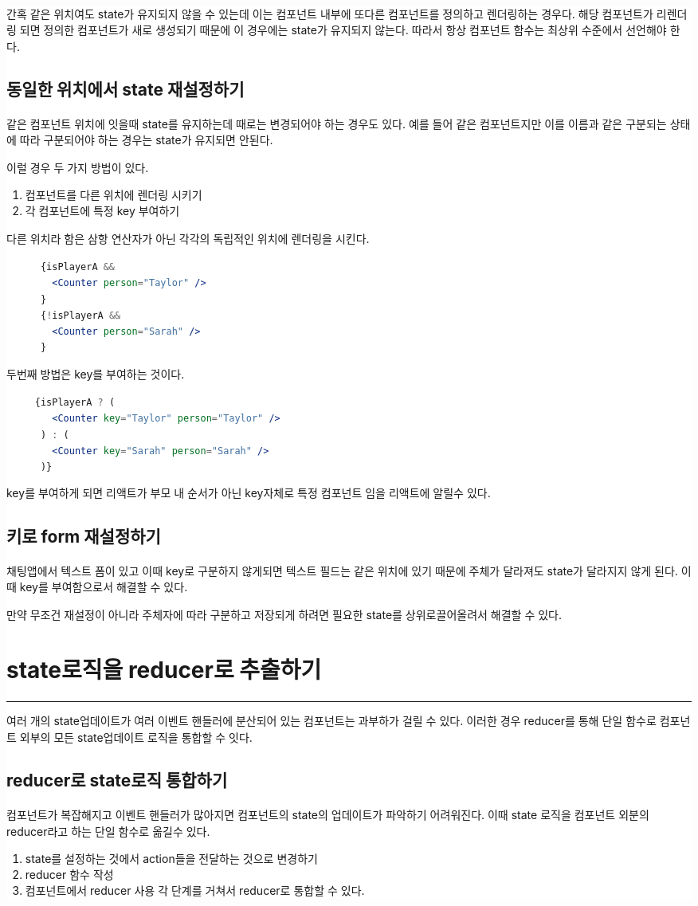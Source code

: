 간혹 같은 위치여도 state가 유지되지 않을 수 있는데 이는 컴포넌트 내부에 또다른 컴포넌트를 정의하고 렌더링하는 경우다. 해당 컴포넌트가 리렌더링 되면 정의한 컴포넌트가 새로 생성되기 때문에 이 경우에는 state가 유지되지 않는다.
따라서 항상 컴포넌트 함수는 최상위 수준에서 선언해야 한다.

## 동일한 위치에서 state 재설정하기

같은 컴포넌트 위치에 잇을때 state를 유지하는데 때로는 변경되어야 하는 경우도 있다. 예를 들어 같은 컴포넌트지만 이를 이름과 같은 구분되는 상태에 따라 구분되어야 하는 경우는 state가 유지되면 안된다.

이럴 경우 두 가지 방법이 있다.

1. 컴포넌트를 다른 위치에 렌더링 시키기
2. 각 컴포넌트에 특정 key 부여하기

다른 위치라 함은 삼항 연산자가 아닌 각각의 독립적인 위치에 렌더링을 시킨다.
```jsx
      {isPlayerA &&
        <Counter person="Taylor" />
      }
      {!isPlayerA &&
        <Counter person="Sarah" />
      }
```

두번째 방법은 key를 부여하는 것이다.
```jsx
     {isPlayerA ? (
        <Counter key="Taylor" person="Taylor" />
      ) : (
        <Counter key="Sarah" person="Sarah" />
      )}
```
key를 부여하게 되면 리액트가 부모 내 순서가 아닌 key자체로 특정 컴포넌트 임을 리액트에 알릴수 있다.

## 키로 form 재설정하기

채팅앱에서 텍스트 폼이 있고 이때 key로 구분하지 않게되면 텍스트 필드는 같은 위치에 있기 때문에 주체가 달라져도 state가 달라지지 않게 된다. 
이때 key를 부여함으로서 해결할 수 있다.

만약 무조건 재설정이 아니라 주체자에 따라 구분하고 저장되게 하려면 필요한 state를 상위로끌어올려서 해결할 수 있다.

# state로직을 reducer로 추출하기
---
여러 개의 state업데이트가 여러 이벤트 핸들러에 분산되어 있는 컴포넌트는 과부하가 걸릴 수 있다. 이러한 경우 reducer를 통해 단일 함수로 컴포넌트 외부의 모든 state업데이트 로직을 통합할 수 잇다.

## reducer로 state로직 통합하기

컴포넌트가 복잡해지고 이벤트 핸들러가 많아지면 컴포넌트의 state의 업데이트가 파악하기 어려워진다. 
이때 state 로직을 컴포넌트 외분의 reducer라고 하는 단일 함수로 옮길수 있다.

1. state를 설정하는 것에서 action들을 전달하는 것으로 변경하기
2. reducer 함수 작성
3. 컴포넌트에서 reducer 사용
각 단계를 거쳐서 reducer로 통합할 수 있다.
